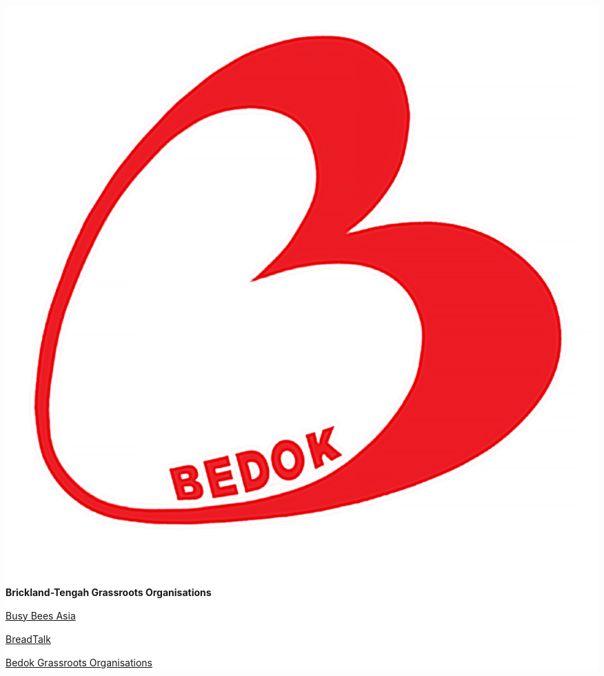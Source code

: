 <img style="width: 100%" height="auto" width="100%" alt="" src="/images/Say YES to Waste Less/Partners (2025)/Bedok_CC.jpg">
</div>
</td>
</tr>
<tr>
<td rowspan="1" colspan="1">
<p><strong>Brickland-Tengah Grassroots Organisations</strong>
</p>
</td>
<td rowspan="1" colspan="1">
<p><a href="https://www.busybeesasia.com/" rel="noopener noreferrer nofollow" target="_blank">Busy Bees Asia</a>
</p>
</td>
<td rowspan="1" colspan="1">
<p><a href="http://www.breadtalk.com.sg/" rel="noopener noreferrer nofollow" target="_blank">BreadTalk</a>&nbsp;</p>
</td>
<td rowspan="1" colspan="1">
<p><a href="https://www.facebook.com/weluvbedok/" rel="noopener nofollow" target="_blank">Bedok Grassroots Organisations</a>
</p>